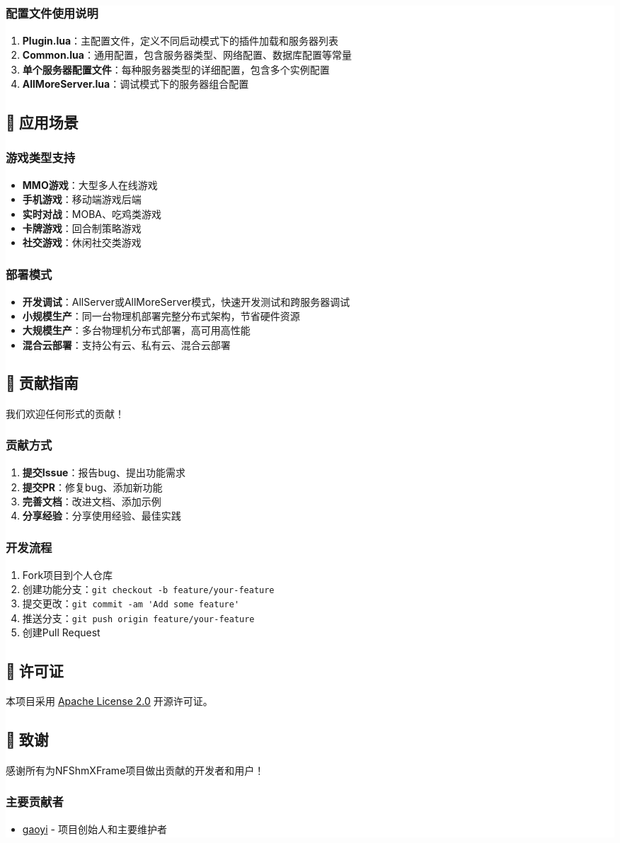 ### 配置文件使用说明

1. **Plugin.lua**：主配置文件，定义不同启动模式下的插件加载和服务器列表
2. **Common.lua**：通用配置，包含服务器类型、网络配置、数据库配置等常量
3. **单个服务器配置文件**：每种服务器类型的详细配置，包含多个实例配置
4. **AllMoreServer.lua**：调试模式下的服务器组合配置

## 🎯 应用场景

### 游戏类型支持
- **MMO游戏**：大型多人在线游戏
- **手机游戏**：移动端游戏后端
- **实时对战**：MOBA、吃鸡类游戏
- **卡牌游戏**：回合制策略游戏
- **社交游戏**：休闲社交类游戏

### 部署模式
- **开发调试**：AllServer或AllMoreServer模式，快速开发测试和跨服务器调试
- **小规模生产**：同一台物理机部署完整分布式架构，节省硬件资源
- **大规模生产**：多台物理机分布式部署，高可用高性能
- **混合云部署**：支持公有云、私有云、混合云部署

## 🤝 贡献指南

我们欢迎任何形式的贡献！

### 贡献方式
1. **提交Issue**：报告bug、提出功能需求
2. **提交PR**：修复bug、添加新功能
3. **完善文档**：改进文档、添加示例
4. **分享经验**：分享使用经验、最佳实践

### 开发流程
1. Fork项目到个人仓库
2. 创建功能分支：`git checkout -b feature/your-feature`
3. 提交更改：`git commit -am 'Add some feature'`
4. 推送分支：`git push origin feature/your-feature`
5. 创建Pull Request

## 📄 许可证

本项目采用 [Apache License 2.0](LICENSE) 开源许可证。

## 🙏 致谢

感谢所有为NFShmXFrame项目做出贡献的开发者和用户！

### 主要贡献者
- [gaoyi](https://github.com/yigao) - 项目创始人和主要维护者
